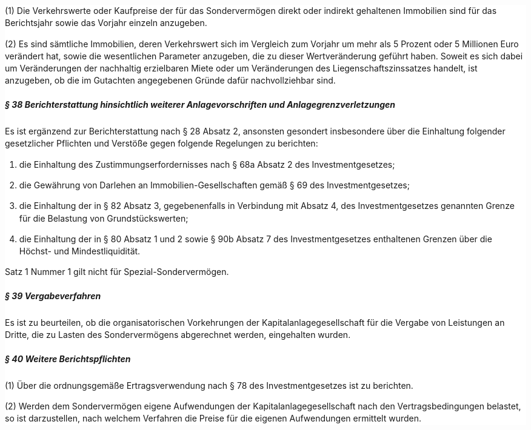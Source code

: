 (1) Die Verkehrswerte oder Kaufpreise der für das Sondervermögen
direkt oder indirekt gehaltenen Immobilien sind für das Berichtsjahr
sowie das Vorjahr einzeln anzugeben.

(2) Es sind sämtliche Immobilien, deren Verkehrswert sich im Vergleich
zum Vorjahr um mehr als 5 Prozent oder 5 Millionen Euro verändert hat,
sowie die wesentlichen Parameter anzugeben, die zu dieser
Wertveränderung geführt haben. Soweit es sich dabei um Veränderungen
der nachhaltig erzielbaren Miete oder um Veränderungen des
Liegenschaftszinssatzes handelt, ist anzugeben, ob die im Gutachten
angegebenen Gründe dafür nachvollziehbar sind.


##### § 38 Berichterstattung hinsichtlich weiterer Anlagevorschriften und Anlagegrenzverletzungen

Es ist ergänzend zur Berichterstattung nach § 28 Absatz 2, ansonsten
gesondert insbesondere über die Einhaltung folgender gesetzlicher
Pflichten und Verstöße gegen folgende Regelungen zu berichten:

1.  die Einhaltung des Zustimmungserfordernisses nach § 68a Absatz 2 des
    Investmentgesetzes;


2.  die Gewährung von Darlehen an Immobilien-Gesellschaften gemäß § 69 des
    Investmentgesetzes;


3.  die Einhaltung der in § 82 Absatz 3, gegebenenfalls in Verbindung mit
    Absatz 4, des Investmentgesetzes genannten Grenze für die Belastung
    von Grundstückswerten;


4.  die Einhaltung der in § 80 Absatz 1 und 2 sowie § 90b Absatz 7 des
    Investmentgesetzes enthaltenen Grenzen über die Höchst- und
    Mindestliquidität.



Satz 1 Nummer 1 gilt nicht für Spezial-Sondervermögen.


##### § 39 Vergabeverfahren

Es ist zu beurteilen, ob die organisatorischen Vorkehrungen der
Kapitalanlagegesellschaft für die Vergabe von Leistungen an Dritte,
die zu Lasten des Sondervermögens abgerechnet werden, eingehalten
wurden.


##### § 40 Weitere Berichtspflichten

(1) Über die ordnungsgemäße Ertragsverwendung nach § 78 des
Investmentgesetzes ist zu berichten.

(2) Werden dem Sondervermögen eigene Aufwendungen der
Kapitalanlagegesellschaft nach den Vertragsbedingungen belastet, so
ist darzustellen, nach welchem Verfahren die Preise für die eigenen
Aufwendungen ermittelt wurden.
